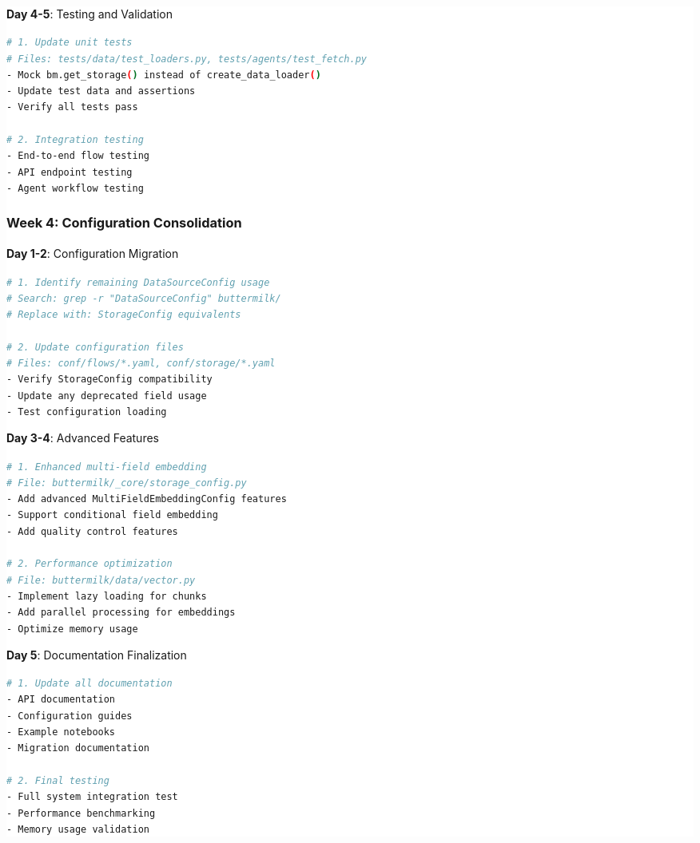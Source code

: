 **Day 4-5**: Testing and Validation
```bash
# 1. Update unit tests
# Files: tests/data/test_loaders.py, tests/agents/test_fetch.py
- Mock bm.get_storage() instead of create_data_loader()
- Update test data and assertions
- Verify all tests pass

# 2. Integration testing
- End-to-end flow testing
- API endpoint testing  
- Agent workflow testing
```

### Week 4: Configuration Consolidation

**Day 1-2**: Configuration Migration
```bash
# 1. Identify remaining DataSourceConfig usage
# Search: grep -r "DataSourceConfig" buttermilk/
# Replace with: StorageConfig equivalents

# 2. Update configuration files
# Files: conf/flows/*.yaml, conf/storage/*.yaml
- Verify StorageConfig compatibility
- Update any deprecated field usage
- Test configuration loading
```

**Day 3-4**: Advanced Features
```bash  
# 1. Enhanced multi-field embedding
# File: buttermilk/_core/storage_config.py
- Add advanced MultiFieldEmbeddingConfig features
- Support conditional field embedding
- Add quality control features

# 2. Performance optimization
# File: buttermilk/data/vector.py  
- Implement lazy loading for chunks
- Add parallel processing for embeddings
- Optimize memory usage
```

**Day 5**: Documentation Finalization
```bash
# 1. Update all documentation
- API documentation
- Configuration guides
- Example notebooks
- Migration documentation

# 2. Final testing
- Full system integration test
- Performance benchmarking
- Memory usage validation
```
